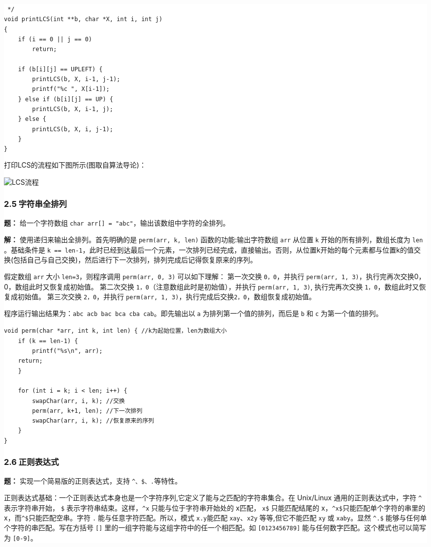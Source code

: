 ```
 */
void printLCS(int **b, char *X, int i, int j)
{
    if (i == 0 || j == 0)
        return;

    if (b[i][j] == UPLEFT) {
        printLCS(b, X, i-1, j-1);
        printf("%c ", X[i-1]);
    } else if (b[i][j] == UP) {
        printLCS(b, X, i-1, j);
    } else {
        printLCS(b, X, i, j-1);
    }
}
```

打印LCS的流程如下图所示(图取自算法导论)：

![LCS流程](https://user-gold-cdn.xitu.io/2018/9/16/165e1c10696cfbfd?w=694&h=658&f=png&s=160652)

### 2.5 字符串全排列
**题：** 给一个字符数组 `char arr[] = "abc"`，输出该数组中字符的全排列。

**解：** 使用递归来输出全排列。首先明确的是 `perm(arr, k, len)` 函数的功能:输出字符数组 `arr` 从位置 `k` 开始的所有排列，数组长度为 `len` 。基础条件是 `k == len-1`，此时已经到达最后一个元素，一次排列已经完成，直接输出。否则，从位置k开始的每个元素都与位置k的值交换(包括自己与自己交换)，然后进行下一次排列，排列完成后记得恢复原来的序列。

假定数组 `arr` 大小 `len=3`，则程序调用 `perm(arr, 0, 3)` 可以如下理解：
第一次交换 `0，0`，并执行 `perm(arr, 1, 3)`，执行完再次交换0，0，数组此时又恢复成初始值。
第二次交换 `1，0`（注意数组此时是初始值），并执行 `perm(arr, 1, 3)`, 执行完再次交换 `1，0`，数组此时又恢复成初始值。
第三次交换 `2，0`，并执行 `perm(arr, 1, 3)`，执行完成后交换`2，0`，数组恢复成初始值。

程序运行输出结果为：`abc acb bac bca cba cab`。即先输出以 `a` 为排列第一个值的排列，而后是 `b` 和 `c` 为第一个值的排列。

```
void perm(char *arr, int k, int len) { //k为起始位置，len为数组大小
    if (k == len-1) { 
        printf("%s\n", arr);
	return;
    }

    for (int i = k; i < len; i++) {
        swapChar(arr, i, k); //交换
        perm(arr, k+1, len); //下一次排列
        swapChar(arr, i, k); //恢复原来的序列
    }
}
```

### 2.6 正则表达式
**题：** 实现一个简易版的正则表达式，支持 `^、$、.`等特性。

正则表达式基础：一个正则表达式本身也是一个字符序列,它定义了能与之匹配的字符串集合。在 Unix/Linux 通用的正则表达式中，字符 `^` 表示字符串开始， `$` 表示字符串结束。这样，`^x` 只能与位于字符串开始处的 x匹配， `x$` 只能匹配结尾的 x，`^x$`只能匹配单个字符的串里的 x，而`^$`只能匹配空串。字符 `.` 能与任意字符匹配。所以，模式 `x.y`能匹配 `xay`、`x2y` 等等,但它不能匹配 `xy` 或 `xaby`。显然 `^.$` 能够与任何单个字符的串匹配。写在方括号 `[]` 里的一组字符能与这组字符中的任一个相匹配。如 `[0123456789]` 能与任何数字匹配。这个模式也可以简写为 `[0-9]`。
